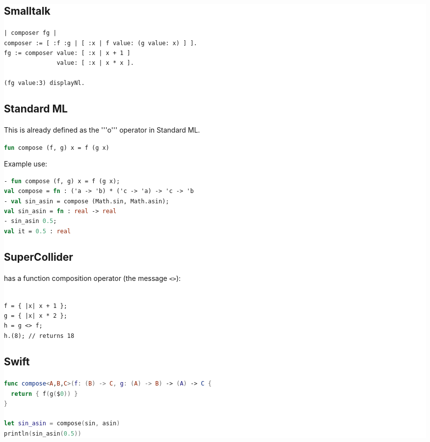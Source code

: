 

## Smalltalk


```smalltalk
| composer fg |
composer := [ :f :g | [ :x | f value: (g value: x) ] ].
fg := composer value: [ :x | x + 1 ]
               value: [ :x | x * x ].

(fg value:3) displayNl.
```



## Standard ML

This is already defined as the '''o''' operator in Standard ML.

```sml
fun compose (f, g) x = f (g x)
```

Example use:

```sml
- fun compose (f, g) x = f (g x);
val compose = fn : ('a -> 'b) * ('c -> 'a) -> 'c -> 'b
- val sin_asin = compose (Math.sin, Math.asin);
val sin_asin = fn : real -> real
- sin_asin 0.5;
val it = 0.5 : real
```



## SuperCollider

has a function composition operator (the message `<>`):

```SuperCollider

f = { |x| x + 1 };
g = { |x| x * 2 };
h = g <> f;
h.(8); // returns 18

```




## Swift


```swift
func compose<A,B,C>(f: (B) -> C, g: (A) -> B) -> (A) -> C {
  return { f(g($0)) }
}

let sin_asin = compose(sin, asin)
println(sin_asin(0.5))
```
